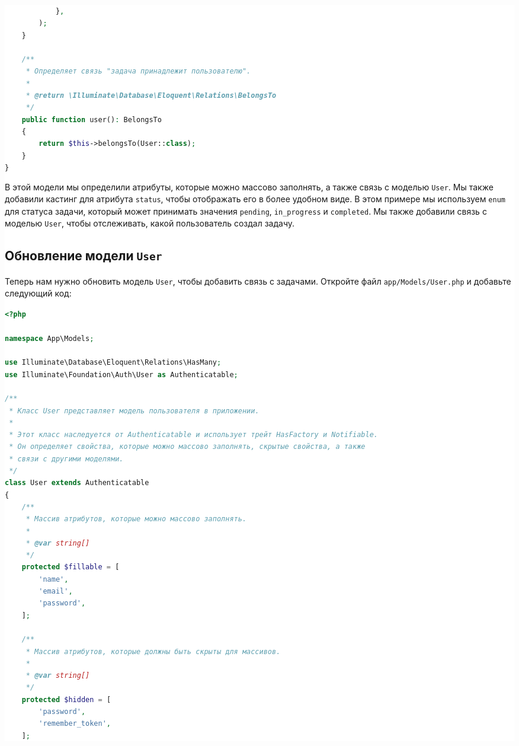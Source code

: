 ```php
            },
        );
    }

    /**
     * Определяет связь "задача принадлежит пользователю".
     *
     * @return \Illuminate\Database\Eloquent\Relations\BelongsTo
     */
    public function user(): BelongsTo
    {
        return $this->belongsTo(User::class);
    }
}
```

В этой модели мы определили атрибуты, которые можно массово заполнять, а также связь с моделью `User`. Мы также добавили кастинг для атрибута `status`, чтобы отображать его в более удобном виде.
В этом примере мы используем `enum` для статуса задачи, который может принимать значения `pending`, `in_progress` и `completed`. Мы также добавили связь с моделью `User`, чтобы отслеживать, какой пользователь создал задачу.

## Обновление модели `User`

Теперь нам нужно обновить модель `User`, чтобы добавить связь с задачами. Откройте файл `app/Models/User.php` и добавьте следующий код:

```php
<?php

namespace App\Models;

use Illuminate\Database\Eloquent\Relations\HasMany;
use Illuminate\Foundation\Auth\User as Authenticatable;

/**
 * Класс User представляет модель пользователя в приложении.
 * 
 * Этот класс наследуется от Authenticatable и использует трейт HasFactory и Notifiable.
 * Он определяет свойства, которые можно массово заполнять, скрытые свойства, а также
 * связи с другими моделями.
 */
class User extends Authenticatable
{
    /**
     * Массив атрибутов, которые можно массово заполнять.
     *
     * @var string[]
     */
    protected $fillable = [
        'name',
        'email',
        'password',
    ];

    /**
     * Массив атрибутов, которые должны быть скрыты для массивов.
     *
     * @var string[]
     */
    protected $hidden = [
        'password',
        'remember_token',
    ];
```
